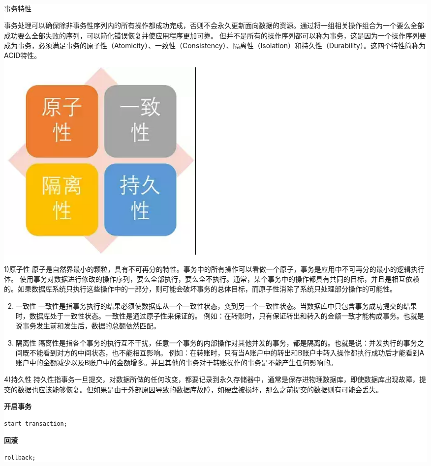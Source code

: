 事务特性

事务处理可以确保除非事务性序列内的所有操作都成功完成，否则不会永久更新面向数据的资源。通过将一组相关操作组合为一个要么全部成功要么全部失败的序列，可以简化错误恢复并使应用程序更加可靠。
但并不是所有的操作序列都可以称为事务，这是因为一个操作序列要成为事务，必须满足事务的原子性（Atomicity）、一致性（Consistency）、隔离性（Isolation）和持久性（Durability）。这四个特性简称为ACID特性。

![image-20210821132814606](images/事务特性.png)

1)原子性
原子是自然界最小的颗粒，具有不可再分的特性。事务中的所有操作可以看做一个原子，事务是应用中不可再分的最小的逻辑执行体。
使用事务对数据进行修改的操作序列，要么全部执行，要么全不执行。通常，某个事务中的操作都具有共同的目标，并且是相互依赖的。如果数据库系统只执行这些操作中的一部分，则可能会破坏事务的总体目标，而原子性消除了系统只处理部分操作的可能性。

2) 一致性
一致性是指事务执行的结果必须使数据库从一个一致性状态，变到另一个一致性状态。当数据库中只包含事务成功提交的结果时，数据库处于一致性状态。一致性是通过原子性来保证的。
例如：在转账时，只有保证转出和转入的金额一致才能构成事务。也就是说事务发生前和发生后，数据的总额依然匹配。

3) 隔离性
隔离性是指各个事务的执行互不干扰，任意一个事务的内部操作对其他并发的事务，都是隔离的。也就是说：并发执行的事务之间既不能看到对方的中间状态，也不能相互影响。
例如：在转账时，只有当A账户中的转出和B账户中转入操作都执行成功后才能看到A账户中的金额减少以及B账户中的金额增多。并且其他的事务对于转账操作的事务是不能产生任何影响的。

4)持久性
持久性指事务一旦提交，对数据所做的任何改变，都要记录到永久存储器中，通常是保存进物理数据库，即使数据库出现故障，提交的数据也应该能够恢复。但如果是由于外部原因导致的数据库故障，如硬盘被损坏，那么之前提交的数据则有可能会丢失。

**开启事务**

```
start transaction;
```

**回滚**

```
rollback;
```
